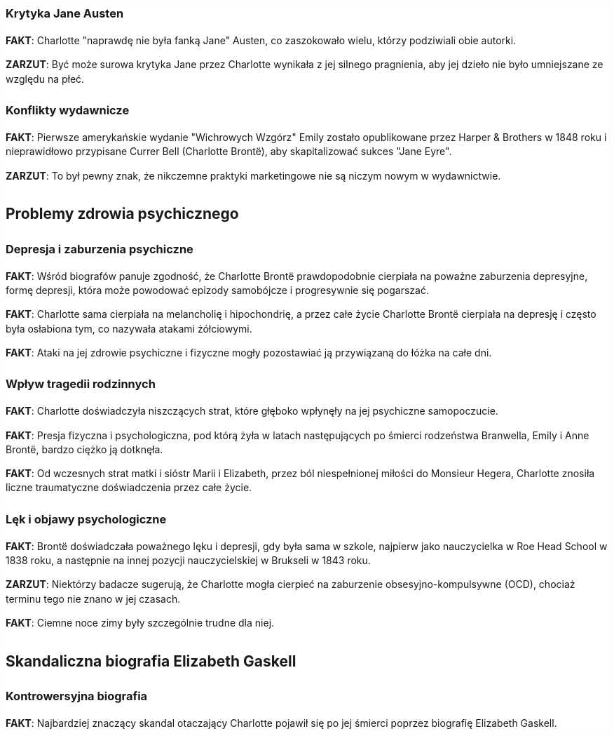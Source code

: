 ### Krytyka Jane Austen
**FAKT**: Charlotte "naprawdę nie była fanką Jane" Austen, co zaszokowało wielu, którzy podziwiali obie autorki.

**ZARZUT**: Być może surowa krytyka Jane przez Charlotte wynikała z jej silnego pragnienia, aby jej dzieło nie było umniejszane ze względu na płeć.

### Konflikty wydawnicze
**FAKT**: Pierwsze amerykańskie wydanie "Wichrowych Wzgórz" Emily zostało opublikowane przez Harper & Brothers w 1848 roku i nieprawidłowo przypisane Currer Bell (Charlotte Brontë), aby skapitalizować sukces "Jane Eyre".

**ZARZUT**: To był pewny znak, że nikczemne praktyki marketingowe nie są niczym nowym w wydawnictwie.

## Problemy zdrowia psychicznego

### Depresja i zaburzenia psychiczne
**FAKT**: Wśród biografów panuje zgodność, że Charlotte Brontë prawdopodobnie cierpiała na poważne zaburzenia depresyjne, formę depresji, która może powodować epizody samobójcze i progresywnie się pogarszać.

**FAKT**: Charlotte sama cierpiała na melancholię i hipochondrię, a przez całe życie Charlotte Brontë cierpiała na depresję i często była osłabiona tym, co nazywała atakami żółciowymi.

**FAKT**: Ataki na jej zdrowie psychiczne i fizyczne mogły pozostawiać ją przywiązaną do łóżka na całe dni.

### Wpływ tragedii rodzinnych
**FAKT**: Charlotte doświadczyła niszczących strat, które głęboko wpłynęły na jej psychiczne samopoczucie.

**FAKT**: Presja fizyczna i psychologiczna, pod którą żyła w latach następujących po śmierci rodzeństwa Branwella, Emily i Anne Brontë, bardzo ciężko ją dotknęła.

**FAKT**: Od wczesnych strat matki i sióstr Marii i Elizabeth, przez ból niespełnionej miłości do Monsieur Hegera, Charlotte znosiła liczne traumatyczne doświadczenia przez całe życie.

### Lęk i objawy psychologiczne
**FAKT**: Brontë doświadczała poważnego lęku i depresji, gdy była sama w szkole, najpierw jako nauczycielka w Roe Head School w 1838 roku, a następnie na innej pozycji nauczycielskiej w Brukseli w 1843 roku.

**ZARZUT**: Niektórzy badacze sugerują, że Charlotte mogła cierpieć na zaburzenie obsesyjno-kompulsywne (OCD), chociaż terminu tego nie znano w jej czasach.

**FAKT**: Ciemne noce zimy były szczególnie trudne dla niej.

## Skandaliczna biografia Elizabeth Gaskell

### Kontrowersyjna biografia
**FAKT**: Najbardziej znaczący skandal otaczający Charlotte pojawił się po jej śmierci poprzez biografię Elizabeth Gaskell.
